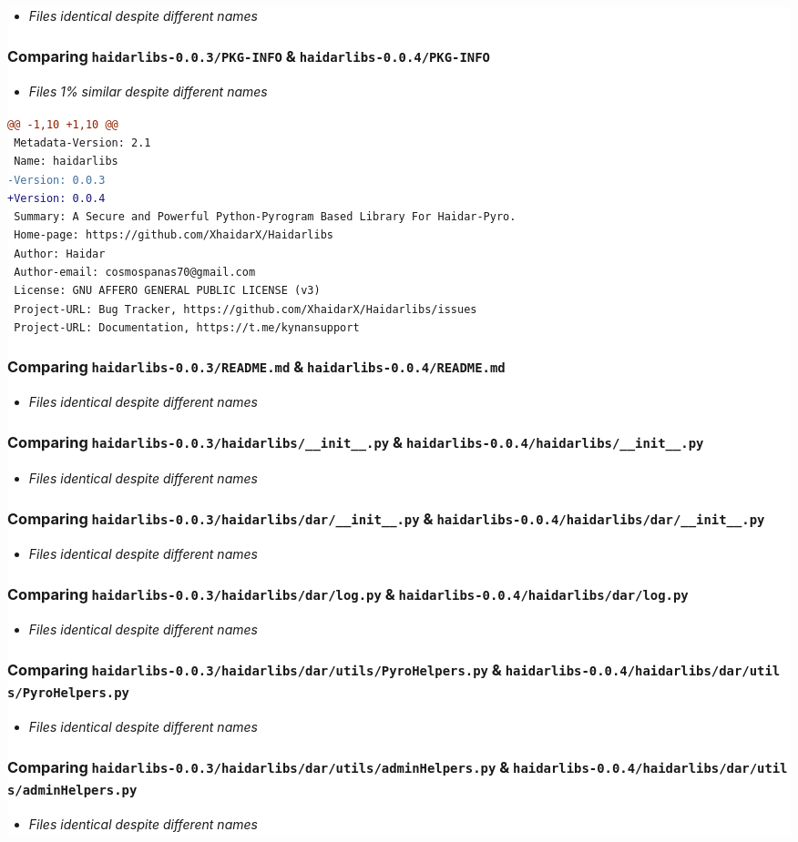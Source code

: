  * *Files identical despite different names*

### Comparing `haidarlibs-0.0.3/PKG-INFO` & `haidarlibs-0.0.4/PKG-INFO`

 * *Files 1% similar despite different names*

```diff
@@ -1,10 +1,10 @@
 Metadata-Version: 2.1
 Name: haidarlibs
-Version: 0.0.3
+Version: 0.0.4
 Summary: A Secure and Powerful Python-Pyrogram Based Library For Haidar-Pyro.
 Home-page: https://github.com/XhaidarX/Haidarlibs
 Author: Haidar
 Author-email: cosmospanas70@gmail.com
 License: GNU AFFERO GENERAL PUBLIC LICENSE (v3)
 Project-URL: Bug Tracker, https://github.com/XhaidarX/Haidarlibs/issues
 Project-URL: Documentation, https://t.me/kynansupport
```

### Comparing `haidarlibs-0.0.3/README.md` & `haidarlibs-0.0.4/README.md`

 * *Files identical despite different names*

### Comparing `haidarlibs-0.0.3/haidarlibs/__init__.py` & `haidarlibs-0.0.4/haidarlibs/__init__.py`

 * *Files identical despite different names*

### Comparing `haidarlibs-0.0.3/haidarlibs/dar/__init__.py` & `haidarlibs-0.0.4/haidarlibs/dar/__init__.py`

 * *Files identical despite different names*

### Comparing `haidarlibs-0.0.3/haidarlibs/dar/log.py` & `haidarlibs-0.0.4/haidarlibs/dar/log.py`

 * *Files identical despite different names*

### Comparing `haidarlibs-0.0.3/haidarlibs/dar/utils/PyroHelpers.py` & `haidarlibs-0.0.4/haidarlibs/dar/utils/PyroHelpers.py`

 * *Files identical despite different names*

### Comparing `haidarlibs-0.0.3/haidarlibs/dar/utils/adminHelpers.py` & `haidarlibs-0.0.4/haidarlibs/dar/utils/adminHelpers.py`

 * *Files identical despite different names*
